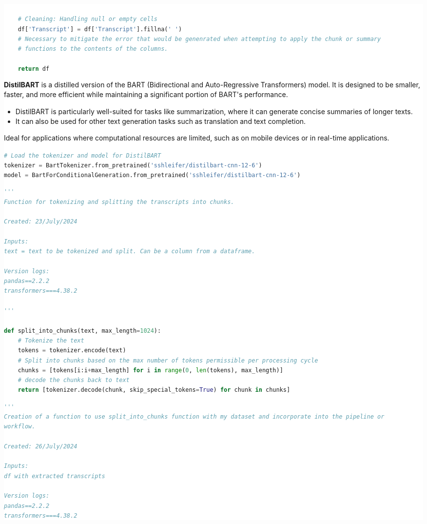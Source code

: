 ```python
    
    # Cleaning: Handling null or empty cells
    df['Transcript'] = df['Transcript'].fillna(' ')
    # Necessary to mitigate the error that would be genenrated when attempting to apply the chunk or summary
    # functions to the contents of the columns.

    return df
```


**DistilBART** is a distilled version of the BART (Bidirectional and Auto-Regressive Transformers) model. It is designed to be smaller, faster, and more efficient while maintaining a significant portion of BART's performance.
- DistilBART is particularly well-suited for tasks like summarization, where it can generate concise summaries of longer texts.
- It can also be used for other text generation tasks such as translation and text completion.

Ideal for applications where computational resources are limited, such as on mobile devices or in real-time applications.


```python
# Load the tokenizer and model for DistilBART
tokenizer = BartTokenizer.from_pretrained('sshleifer/distilbart-cnn-12-6')
model = BartForConditionalGeneration.from_pretrained('sshleifer/distilbart-cnn-12-6')
```


```python
'''
Function for tokenizing and splitting the transcripts into chunks.

Created: 23/July/2024

Inputs:
text = text to be tokenized and split. Can be a column from a dataframe.

Version logs:
pandas==2.2.2
transformers===4.38.2

'''

def split_into_chunks(text, max_length=1024):
    # Tokenize the text
    tokens = tokenizer.encode(text)
    # Split into chunks based on the max number of tokens permissible per processing cycle
    chunks = [tokens[i:i+max_length] for i in range(0, len(tokens), max_length)]
    # decode the chunks back to text
    return [tokenizer.decode(chunk, skip_special_tokens=True) for chunk in chunks]
```


```python
'''
Creation of a function to use split_into_chunks function with my dataset and incorporate into the pipeline or
workflow.

Created: 26/July/2024

Inputs:
df with extracted transcripts

Version logs:
pandas==2.2.2
transformers===4.38.2
```